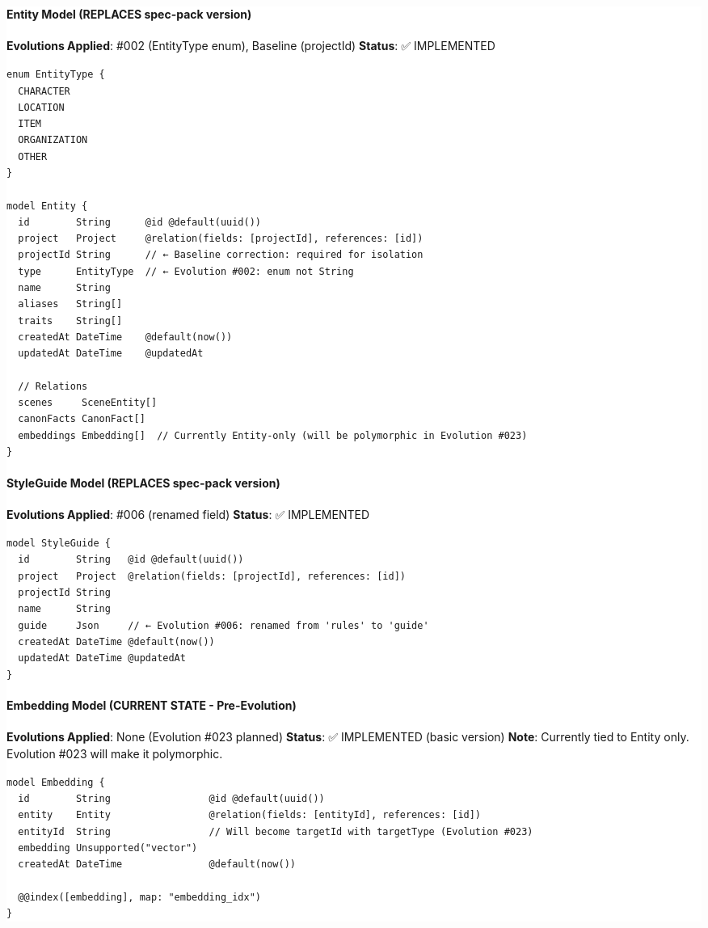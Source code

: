 #### Entity Model (REPLACES spec-pack version)
**Evolutions Applied**: #002 (EntityType enum), Baseline (projectId)
**Status**: ✅ IMPLEMENTED

```prisma
enum EntityType {
  CHARACTER
  LOCATION
  ITEM
  ORGANIZATION
  OTHER
}

model Entity {
  id        String      @id @default(uuid())
  project   Project     @relation(fields: [projectId], references: [id])
  projectId String      // ← Baseline correction: required for isolation
  type      EntityType  // ← Evolution #002: enum not String
  name      String
  aliases   String[]
  traits    String[]
  createdAt DateTime    @default(now())
  updatedAt DateTime    @updatedAt
  
  // Relations
  scenes     SceneEntity[]
  canonFacts CanonFact[]
  embeddings Embedding[]  // Currently Entity-only (will be polymorphic in Evolution #023)
}
```

#### StyleGuide Model (REPLACES spec-pack version)
**Evolutions Applied**: #006 (renamed field)
**Status**: ✅ IMPLEMENTED

```prisma
model StyleGuide {
  id        String   @id @default(uuid())
  project   Project  @relation(fields: [projectId], references: [id])
  projectId String
  name      String
  guide     Json     // ← Evolution #006: renamed from 'rules' to 'guide'
  createdAt DateTime @default(now())
  updatedAt DateTime @updatedAt
}
```

#### Embedding Model (CURRENT STATE - Pre-Evolution)
**Evolutions Applied**: None (Evolution #023 planned)
**Status**: ✅ IMPLEMENTED (basic version)
**Note**: Currently tied to Entity only. Evolution #023 will make it polymorphic.

```prisma
model Embedding {
  id        String                 @id @default(uuid())
  entity    Entity                 @relation(fields: [entityId], references: [id])
  entityId  String                 // Will become targetId with targetType (Evolution #023)
  embedding Unsupported("vector")
  createdAt DateTime               @default(now())
  
  @@index([embedding], map: "embedding_idx")
}
```
